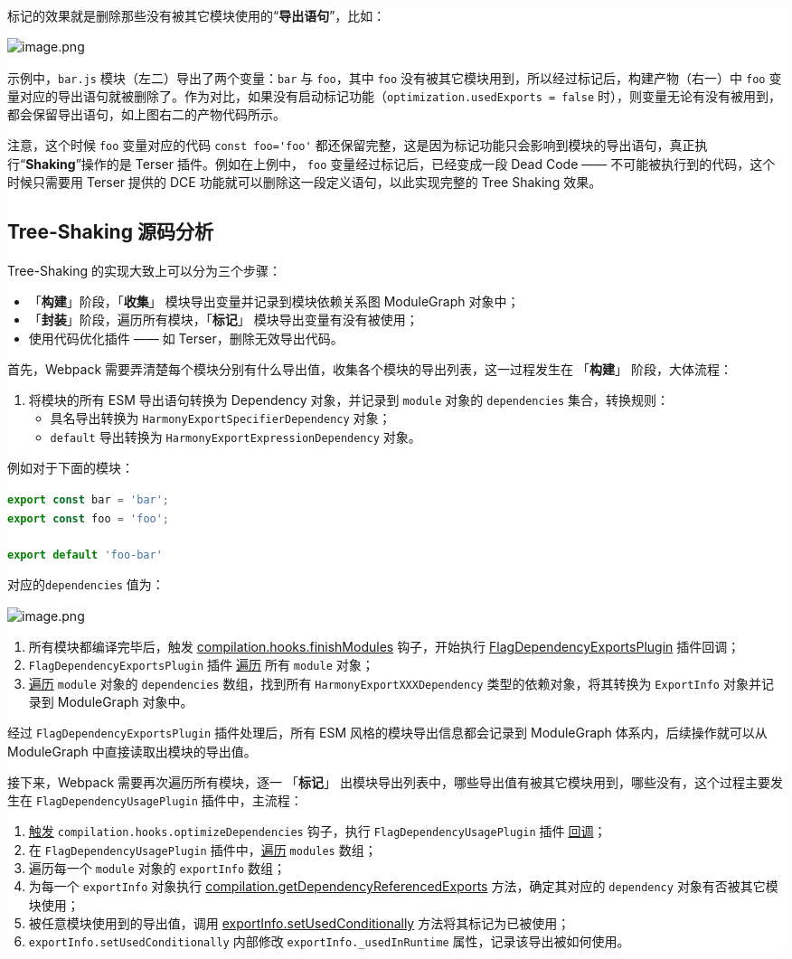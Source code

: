 标记的效果就是删除那些没有被其它模块使用的“**导出语句**”，比如：

![image.png](./assets/05e8226fab374ee5a3d65bac3d249e54~tplv-k3u1fbpfcp-zoom-in-crop-mark_3024_0_0_0.awebp)

示例中，`bar.js` 模块（左二）导出了两个变量：`bar` 与 `foo`，其中 `foo` 没有被其它模块用到，所以经过标记后，构建产物（右一）中 `foo` 变量对应的导出语句就被删除了。作为对比，如果没有启动标记功能（`optimization.usedExports = false` 时），则变量无论有没有被用到，都会保留导出语句，如上图右二的产物代码所示。

注意，这个时候 `foo` 变量对应的代码 `const foo='foo'` 都还保留完整，这是因为标记功能只会影响到模块的导出语句，真正执行“**Shaking**”操作的是 Terser 插件。例如在上例中， `foo` 变量经过标记后，已经变成一段 Dead Code —— 不可能被执行到的代码，这个时候只需要用 Terser 提供的 DCE 功能就可以删除这一段定义语句，以此实现完整的 Tree Shaking 效果。

## Tree-Shaking 源码分析

Tree-Shaking 的实现大致上可以分为三个步骤：

- 「**构建**」阶段，「**收集**」 模块导出变量并记录到模块依赖关系图 ModuleGraph 对象中；
- 「**封装**」阶段，遍历所有模块，「**标记**」 模块导出变量有没有被使用；
- 使用代码优化插件 —— 如 Terser，删除无效导出代码。

首先，Webpack 需要弄清楚每个模块分别有什么导出值，收集各个模块的导出列表，这一过程发生在 「**构建**」 阶段，大体流程：

1. 将模块的所有 ESM 导出语句转换为 Dependency 对象，并记录到 `module` 对象的 `dependencies` 集合，转换规则：
   - 具名导出转换为 `HarmonyExportSpecifierDependency` 对象；
   - `default` 导出转换为 `HarmonyExportExpressionDependency` 对象。

例如对于下面的模块：

```js
export const bar = 'bar';
export const foo = 'foo';

export default 'foo-bar'
```

对应的`dependencies` 值为：

![image.png](./assets/d63187fd15224e70ab40832aa2f7ab08~tplv-k3u1fbpfcp-zoom-in-crop-mark_3024_0_0_0.awebp)

1. 所有模块都编译完毕后，触发 [compilation.hooks.finishModules](https://link.juejin.cn/?target=https%3A%2F%2Fwebpack.js.org%2Fapi%2Fcompilation-hooks%2F%23finishmodules) 钩子，开始执行 [FlagDependencyExportsPlugin](https://link.juejin.cn/?target=https%3A%2F%2Fgithub1s.com%2Fwebpack%2Fwebpack%2Fblob%2FHEAD%2Flib%2FFlagDependencyExportsPlugin.js) 插件回调；
2. `FlagDependencyExportsPlugin` 插件 [遍历](https://link.juejin.cn/?target=https%3A%2F%2Fgithub1s.com%2Fwebpack%2Fwebpack%2Fblob%2FHEAD%2Flib%2FFlagDependencyExportsPlugin.js%23L51-L53) 所有 `module` 对象；
3. [遍历](https://link.juejin.cn/?target=https%3A%2F%2Fgithub1s.com%2Fwebpack%2Fwebpack%2Fblob%2FHEAD%2Flib%2FFlagDependencyExportsPlugin.js%23L331-L333) `module` 对象的 `dependencies` 数组，找到所有 `HarmonyExportXXXDependency` 类型的依赖对象，将其转换为 `ExportInfo` 对象并记录到 ModuleGraph 对象中。

经过 `FlagDependencyExportsPlugin` 插件处理后，所有 ESM 风格的模块导出信息都会记录到 ModuleGraph 体系内，后续操作就可以从 ModuleGraph 中直接读取出模块的导出值。

接下来，Webpack 需要再次遍历所有模块，逐一 「**标记**」 出模块导出列表中，哪些导出值有被其它模块用到，哪些没有，这个过程主要发生在 `FlagDependencyUsagePlugin` 插件中，主流程：

1. [触发](https://link.juejin.cn/?target=https%3A%2F%2Fgithub1s.com%2Fwebpack%2Fwebpack%2Fblob%2FHEAD%2Flib%2FCompilation.js%23L2804-L2806) `compilation.hooks.optimizeDependencies` 钩子，执行 `FlagDependencyUsagePlugin` 插件 [回调](https://link.juejin.cn/?target=https%3A%2F%2Fgithub1s.com%2Fwebpack%2Fwebpack%2Fblob%2FHEAD%2Flib%2FFlagDependencyUsagePlugin.js%23L41-L42)；
2. 在 `FlagDependencyUsagePlugin` 插件中，[遍历](https://link.juejin.cn/?target=https%3A%2F%2Fgithub1s.com%2Fwebpack%2Fwebpack%2Fblob%2FHEAD%2Flib%2FFlagDependencyUsagePlugin.js%23L288-L289) `modules` 数组；
3. 遍历每一个 `module` 对象的 `exportInfo` 数组；
4. 为每一个 `exportInfo` 对象执行 [compilation.getDependencyReferencedExports](https://link.juejin.cn/?target=https%3A%2F%2Fgithub1s.com%2Fwebpack%2Fwebpack%2Fblob%2FHEAD%2Flib%2FCompilation.js%23L3737-L3738) 方法，确定其对应的 `dependency` 对象有否被其它模块使用；
5. 被任意模块使用到的导出值，调用 [exportInfo.setUsedConditionally](https://link.juejin.cn/?target=https%3A%2F%2Fgithub1s.com%2Fwebpack%2Fwebpack%2Fblob%2FHEAD%2Flib%2FExportsInfo.js%23L954-L955) 方法将其标记为已被使用；
6. `exportInfo.setUsedConditionally` 内部修改 `exportInfo._usedInRuntime` 属性，记录该导出被如何使用。
